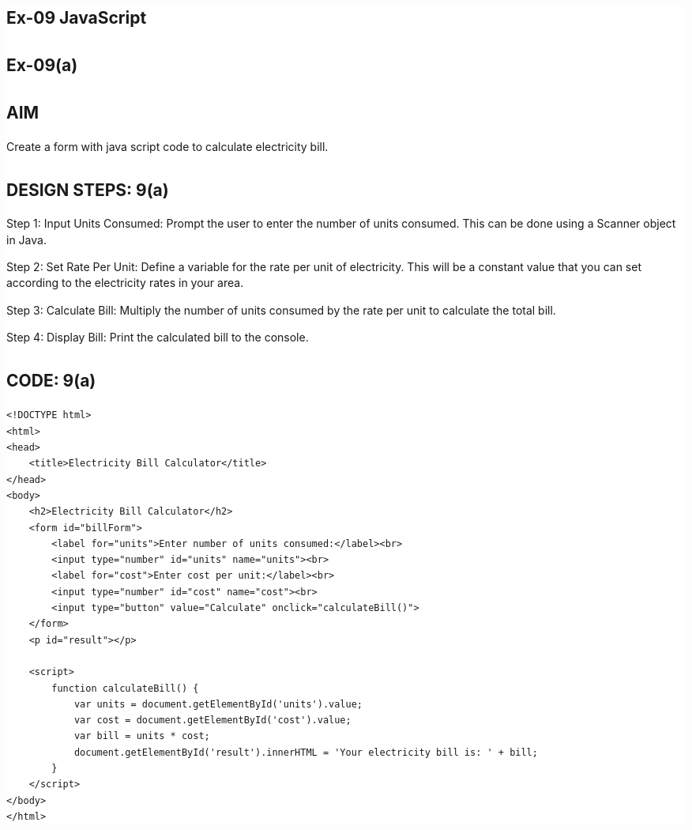 ## Ex-09 JavaScript
## Ex-09(a)
## AIM
Create a form with java script code to calculate electricity bill.

## DESIGN STEPS: 9(a)
Step 1:
Input Units Consumed: Prompt the user to enter the number of units consumed. This can be done using a Scanner object in Java.

Step 2:
Set Rate Per Unit: Define a variable for the rate per unit of electricity. This will be a constant value that you can set according to the electricity rates in your area.

Step 3:
Calculate Bill: Multiply the number of units consumed by the rate per unit to calculate the total bill.

Step 4:
Display Bill: Print the calculated bill to the console.

## CODE: 9(a)
```
<!DOCTYPE html>
<html>
<head>
    <title>Electricity Bill Calculator</title>
</head>
<body>
    <h2>Electricity Bill Calculator</h2>
    <form id="billForm">
        <label for="units">Enter number of units consumed:</label><br>
        <input type="number" id="units" name="units"><br>
        <label for="cost">Enter cost per unit:</label><br>
        <input type="number" id="cost" name="cost"><br>
        <input type="button" value="Calculate" onclick="calculateBill()">
    </form>
    <p id="result"></p>

    <script>
        function calculateBill() {
            var units = document.getElementById('units').value;
            var cost = document.getElementById('cost').value;
            var bill = units * cost;
            document.getElementById('result').innerHTML = 'Your electricity bill is: ' + bill;
        }
    </script>
</body>
</html>

```
